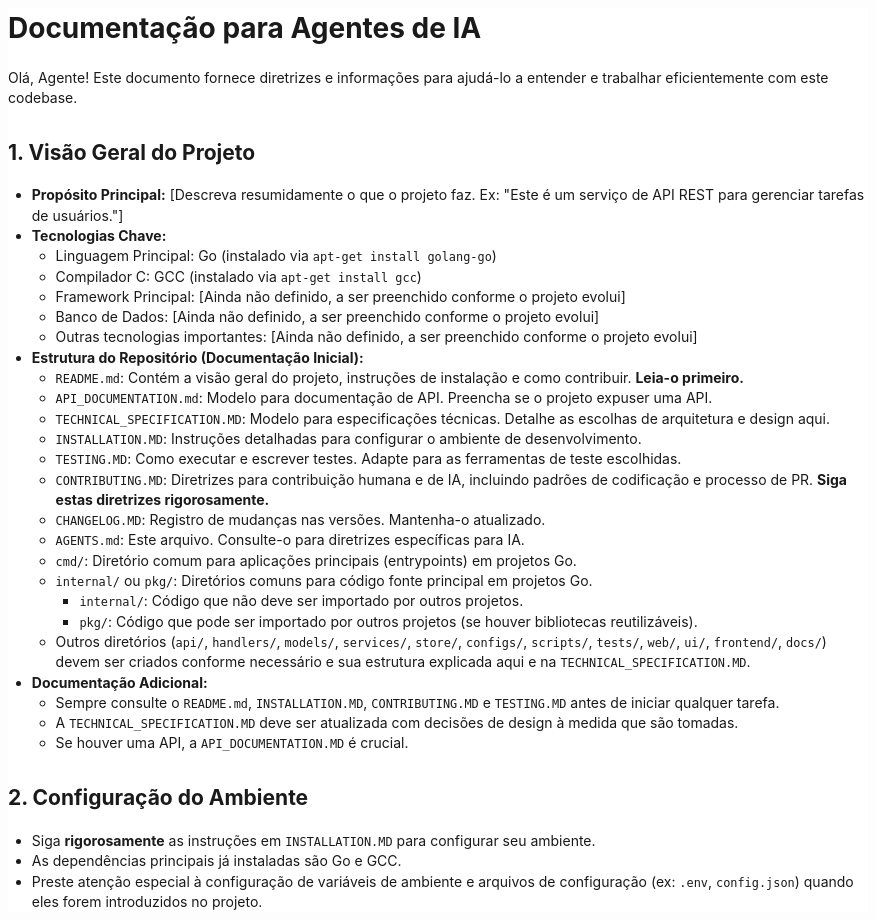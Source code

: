 
# Documentação para Agentes de IA

Olá, Agente! Este documento fornece diretrizes e informações para ajudá-lo a entender e trabalhar eficientemente com este codebase.

## 1. Visão Geral do Projeto

-   **Propósito Principal:** [Descreva resumidamente o que o projeto faz. Ex: "Este é um serviço de API REST para gerenciar tarefas de usuários."]
-   **Tecnologias Chave:**
    -   Linguagem Principal: Go (instalado via `apt-get install golang-go`)
    -   Compilador C: GCC (instalado via `apt-get install gcc`)
    -   Framework Principal: [Ainda não definido, a ser preenchido conforme o projeto evolui]
    -   Banco de Dados: [Ainda não definido, a ser preenchido conforme o projeto evolui]
    -   Outras tecnologias importantes: [Ainda não definido, a ser preenchido conforme o projeto evolui]
-   **Estrutura do Repositório (Documentação Inicial):**
    -   `README.md`: Contém a visão geral do projeto, instruções de instalação e como contribuir. **Leia-o primeiro.**
    -   `API_DOCUMENTATION.md`: Modelo para documentação de API. Preencha se o projeto expuser uma API.
    -   `TECHNICAL_SPECIFICATION.MD`: Modelo para especificações técnicas. Detalhe as escolhas de arquitetura e design aqui.
    -   `INSTALLATION.MD`: Instruções detalhadas para configurar o ambiente de desenvolvimento.
    -   `TESTING.MD`: Como executar e escrever testes. Adapte para as ferramentas de teste escolhidas.
    -   `CONTRIBUTING.MD`: Diretrizes para contribuição humana e de IA, incluindo padrões de codificação e processo de PR. **Siga estas diretrizes rigorosamente.**
    -   `CHANGELOG.MD`: Registro de mudanças nas versões. Mantenha-o atualizado.
    -   `AGENTS.md`: Este arquivo. Consulte-o para diretrizes específicas para IA.
    -   `cmd/`: Diretório comum para aplicações principais (entrypoints) em projetos Go.
    -   `internal/` ou `pkg/`: Diretórios comuns para código fonte principal em projetos Go.
        -   `internal/`: Código que não deve ser importado por outros projetos.
        -   `pkg/`: Código que pode ser importado por outros projetos (se houver bibliotecas reutilizáveis).
    -   Outros diretórios (`api/`, `handlers/`, `models/`, `services/`, `store/`, `configs/`, `scripts/`, `tests/`, `web/`, `ui/`, `frontend/`, `docs/`) devem ser criados conforme necessário e sua estrutura explicada aqui e na `TECHNICAL_SPECIFICATION.MD`.
-   **Documentação Adicional:**
    -   Sempre consulte o `README.md`, `INSTALLATION.MD`, `CONTRIBUTING.MD` e `TESTING.MD` antes de iniciar qualquer tarefa.
    -   A `TECHNICAL_SPECIFICATION.MD` deve ser atualizada com decisões de design à medida que são tomadas.
    -   Se houver uma API, a `API_DOCUMENTATION.MD` é crucial.

## 2. Configuração do Ambiente

-   Siga **rigorosamente** as instruções em `INSTALLATION.MD` para configurar seu ambiente.
-   As dependências principais já instaladas são Go e GCC.
-   Preste atenção especial à configuração de variáveis de ambiente e arquivos de configuração (ex: `.env`, `config.json`) quando eles forem introduzidos no projeto.
